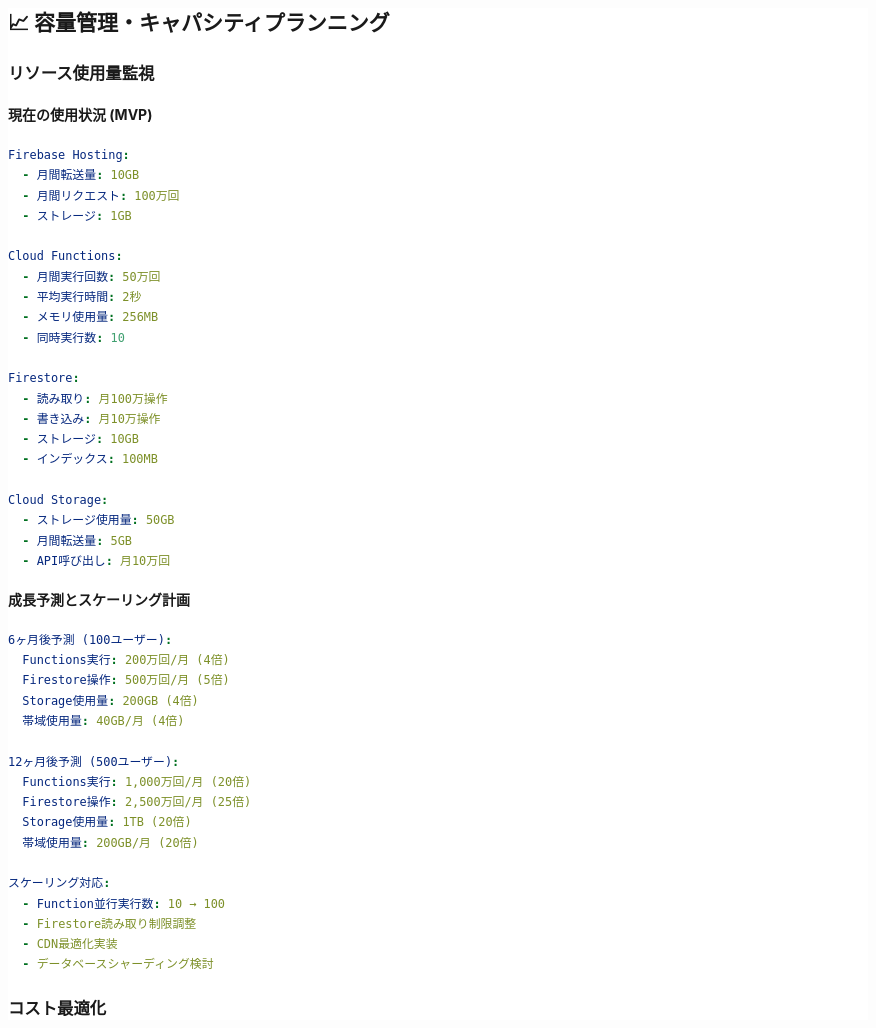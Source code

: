 
## 📈 **容量管理・キャパシティプランニング**

### **リソース使用量監視**

#### **現在の使用状況 (MVP)**
```yaml
Firebase Hosting:
  - 月間転送量: 10GB
  - 月間リクエスト: 100万回
  - ストレージ: 1GB

Cloud Functions:
  - 月間実行回数: 50万回
  - 平均実行時間: 2秒
  - メモリ使用量: 256MB
  - 同時実行数: 10

Firestore:
  - 読み取り: 月100万操作
  - 書き込み: 月10万操作
  - ストレージ: 10GB
  - インデックス: 100MB

Cloud Storage:
  - ストレージ使用量: 50GB
  - 月間転送量: 5GB
  - API呼び出し: 月10万回
```

#### **成長予測とスケーリング計画**
```yaml
6ヶ月後予測 (100ユーザー):
  Functions実行: 200万回/月 (4倍)
  Firestore操作: 500万回/月 (5倍)
  Storage使用量: 200GB (4倍)
  帯域使用量: 40GB/月 (4倍)

12ヶ月後予測 (500ユーザー):
  Functions実行: 1,000万回/月 (20倍)
  Firestore操作: 2,500万回/月 (25倍)
  Storage使用量: 1TB (20倍)
  帯域使用量: 200GB/月 (20倍)

スケーリング対応:
  - Function並行実行数: 10 → 100
  - Firestore読み取り制限調整
  - CDN最適化実装
  - データベースシャーディング検討
```

### **コスト最適化**
